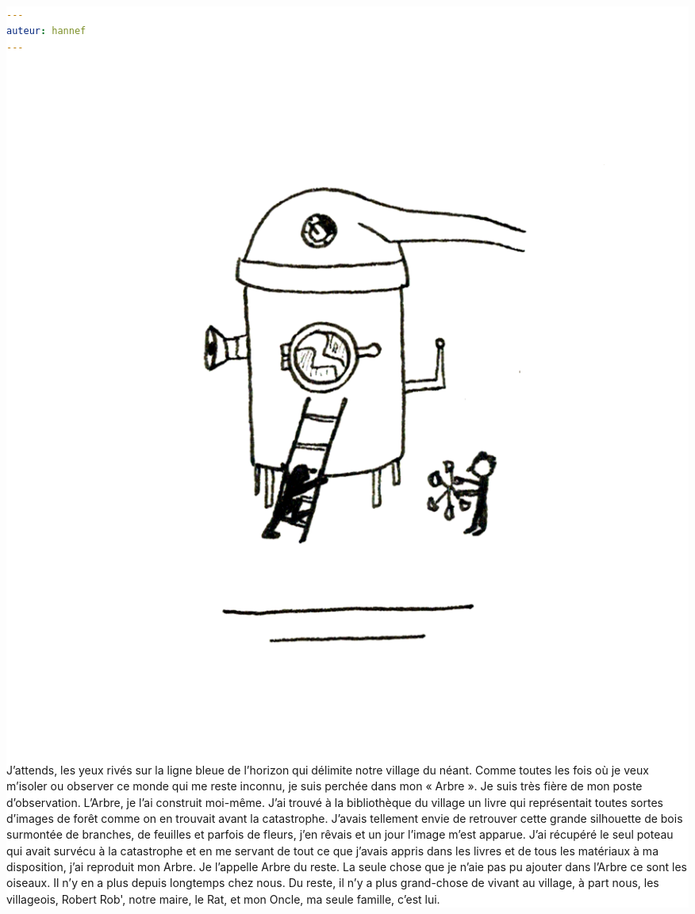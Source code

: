 ```yaml
---
auteur: hannef
---
```

![image](../reparation.png)

J’attends, les yeux rivés sur la ligne bleue de l’horizon qui délimite notre village du néant. Comme toutes les fois où je veux m’isoler ou observer ce monde qui me reste inconnu, je suis perchée dans mon « Arbre ». Je suis très fière de mon poste d’observation. L’Arbre, je l’ai construit moi-même. J’ai trouvé à la bibliothèque du village un livre qui représentait toutes sortes d’images de forêt comme on en trouvait avant la catastrophe. J’avais tellement envie de retrouver cette grande silhouette de bois surmontée de branches, de feuilles et parfois de fleurs, j’en rêvais et un jour l’image m’est apparue. J’ai récupéré le seul poteau qui avait survécu à la catastrophe et en me servant de tout ce que j’avais appris dans les livres et de tous les matériaux à ma disposition, j’ai reproduit mon Arbre. Je l’appelle Arbre du reste. La seule chose que je n’aie pas pu ajouter dans l’Arbre ce sont les oiseaux. Il n’y en a plus depuis longtemps chez nous. Du reste, il n’y a plus grand-chose de vivant au village, à part nous, les villageois, Robert Rob', notre maire, le Rat, et mon Oncle, ma seule famille, c’est lui.

